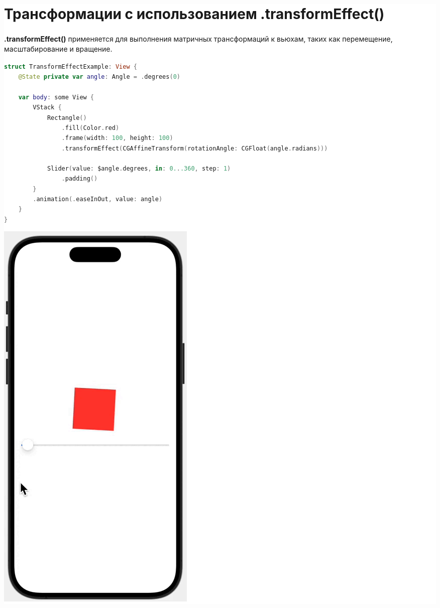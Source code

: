 </aside>

# **Трансформации с использованием .transformEffect()**

**.transformEffect()** применяется для выполнения матричных трансформаций к вьюхам, таких как перемещение, масштабирование и вращение.

```swift
struct TransformEffectExample: View {
    @State private var angle: Angle = .degrees(0)
    
    var body: some View {
        VStack {
            Rectangle()
                .fill(Color.red)
                .frame(width: 100, height: 100)
                .transformEffect(CGAffineTransform(rotationAngle: CGFloat(angle.radians)))
            
            Slider(value: $angle.degrees, in: 0...360, step: 1)
                .padding()
        }
        .animation(.easeInOut, value: angle)
    }
}
```

![Animation9.gif](UI/SwiftUI/Junior/Attachments/Animation9.gif)
